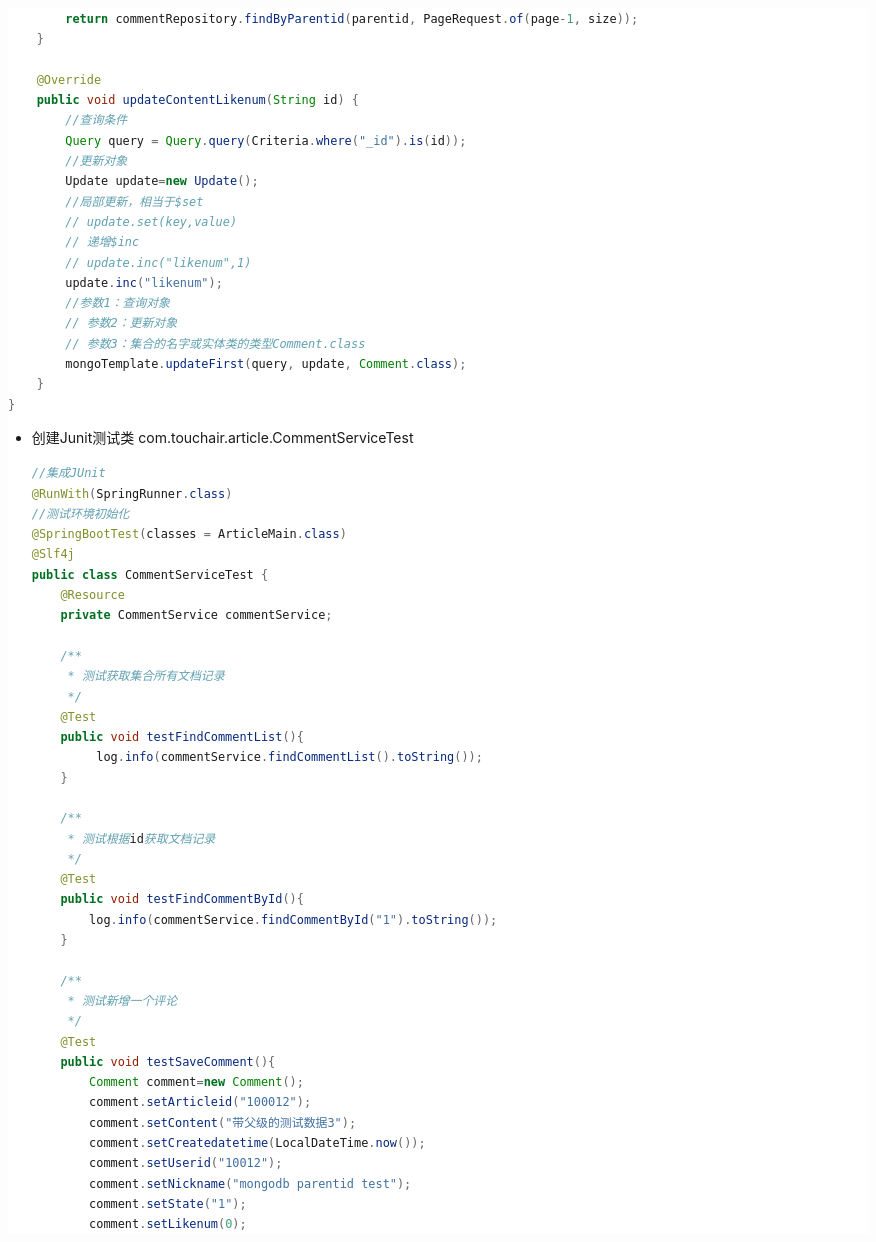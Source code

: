   ````java
          return commentRepository.findByParentid(parentid, PageRequest.of(page-1, size));
      }
      
      @Override
      public void updateContentLikenum(String id) {
          //查询条件
          Query query = Query.query(Criteria.where("_id").is(id));
          //更新对象
          Update update=new Update();
          //局部更新，相当于$set
          // update.set(key,value)
          // 递增$inc
          // update.inc("likenum",1)
          update.inc("likenum");
          //参数1：查询对象
          // 参数2：更新对象
          // 参数3：集合的名字或实体类的类型Comment.class
          mongoTemplate.updateFirst(query, update, Comment.class);
      }
  }
  
  ````

* 创建Junit测试类 com.touchair.article.CommentServiceTest

  ````java
  //集成JUnit
  @RunWith(SpringRunner.class)
  //测试环境初始化
  @SpringBootTest(classes = ArticleMain.class)
  @Slf4j
  public class CommentServiceTest {
      @Resource
      private CommentService commentService;
  
      /**
       * 测试获取集合所有文档记录
       */
      @Test
      public void testFindCommentList(){
           log.info(commentService.findCommentList().toString());
      }
  
      /**
       * 测试根据id获取文档记录
       */
      @Test
      public void testFindCommentById(){
          log.info(commentService.findCommentById("1").toString());
      }
  
      /**
       * 测试新增一个评论
       */
      @Test
      public void testSaveComment(){
          Comment comment=new Comment();
          comment.setArticleid("100012");
          comment.setContent("带父级的测试数据3");
          comment.setCreatedatetime(LocalDateTime.now());
          comment.setUserid("10012");
          comment.setNickname("mongodb parentid test");
          comment.setState("1");
          comment.setLikenum(0);
  ````